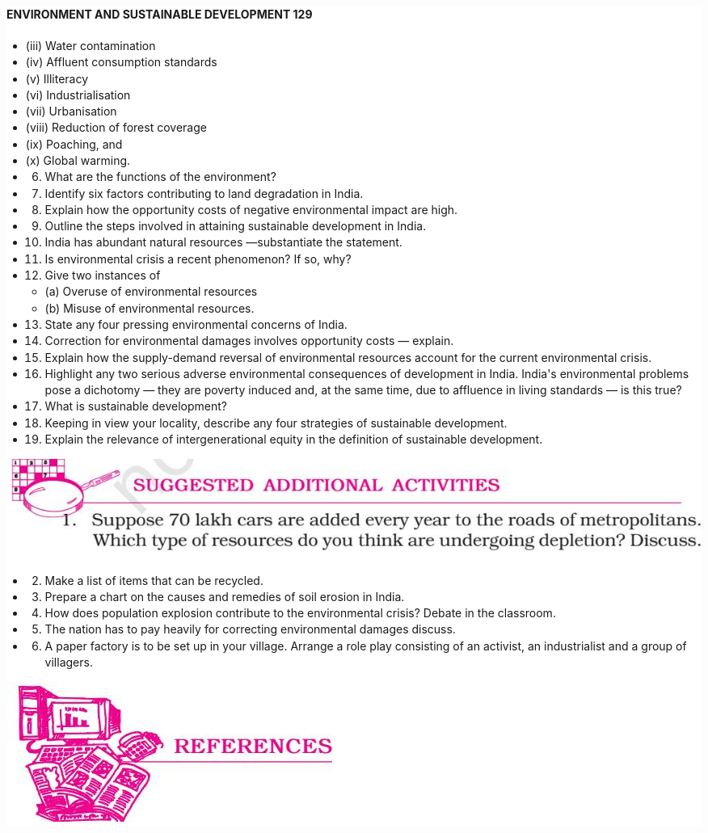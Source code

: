 #### ENVIRONMENT AND SUSTAINABLE DEVELOPMENT 129

- (iii) Water contamination
- (iv) Affluent consumption standards
- (v) Illiteracy
- (vi) Industrialisation
- (vii) Urbanisation
- (viii) Reduction of forest coverage
- (ix) Poaching, and
- (x) Global warming.
- 6. What are the functions of the environment?
- 7. Identify six factors contributing to land degradation in India.
- 8. Explain how the opportunity costs of negative environmental impact are high.
- 9. Outline the steps involved in attaining sustainable development in India.
- 10. India has abundant natural resources —substantiate the statement.
- 11. Is environmental crisis a recent phenomenon? If so, why?
- 12. Give two instances of
	- (a) Overuse of environmental resources
	- (b) Misuse of environmental resources.
- 13. State any four pressing environmental concerns of India.
- 14. Correction for environmental damages involves opportunity costs — explain.
- 15. Explain how the supply-demand reversal of environmental resources account for the current environmental crisis.
- 16. Highlight any two serious adverse environmental consequences of development in India. India's environmental problems pose a dichotomy — they are poverty induced and, at the same time, due to affluence in living standards — is this true?
- 17. What is sustainable development?
- 18. Keeping in view your locality, describe any four strategies of sustainable development.
- 19. Explain the relevance of intergenerational equity in the definition of sustainable development.

![](_page_15_Figure_24.jpeg)

- 2. Make a list of items that can be recycled.
- 3. Prepare a chart on the causes and remedies of soil erosion in India.
- 4. How does population explosion contribute to the environmental crisis? Debate in the classroom.
- 5. The nation has to pay heavily for correcting environmental damages discuss.
- 6. A paper factory is to be set up in your village. Arrange a role play consisting of an activist, an industrialist and a group of villagers.

![](_page_16_Picture_4.jpeg)
